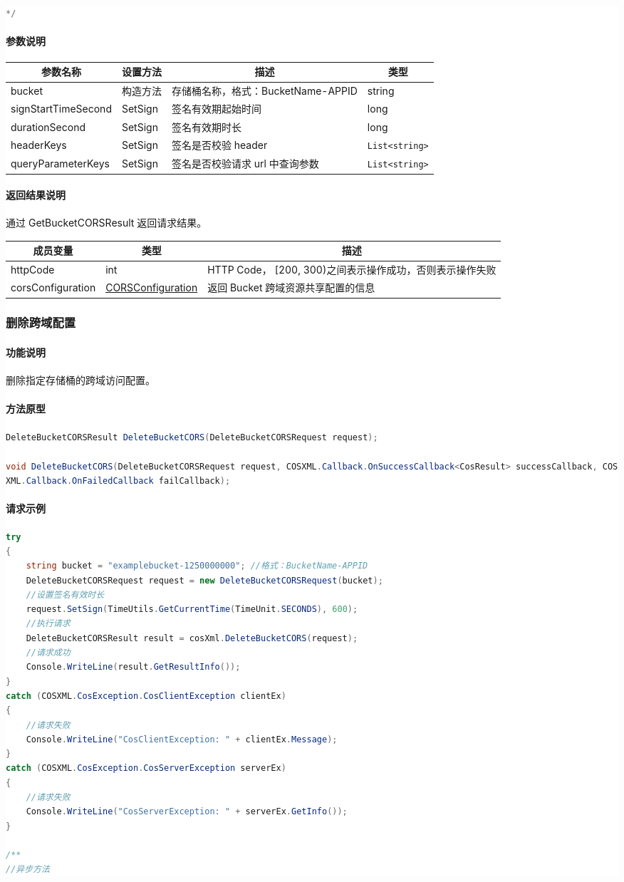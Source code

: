 ```C#
*/
```

#### 参数说明
|参数名称|设置方法|描述|类型|
|-----|-----|-----|------|
|bucket|构造方法|存储桶名称，格式：BucketName-APPID|string|
|signStartTimeSecond|SetSign|签名有效期起始时间|long|
|durationSecond|SetSign|签名有效期时长|long|
|headerKeys|SetSign|签名是否校验 header|`List<string>`|
|queryParameterKeys|SetSign|签名是否校验请求 url 中查询参数|`List<string>`|

#### 返回结果说明
通过 GetBucketCORSResult 返回请求结果。

|成员变量|类型|描述|
|-----|-----|----|
|httpCode|int|HTTP Code， [200, 300)之间表示操作成功，否则表示操作失败|
|corsConfiguration|[CORSConfiguration](https://github.com/tencentyun/qcloud-sdk-dotnet/blob/master/QCloudCSharpSDK/COSXML/Model/Tag/CORSConfiguration.cs)|返回 Bucket 跨域资源共享配置的信息|

### 删除跨域配置

#### 功能说明

删除指定存储桶的跨域访问配置。

#### 方法原型
```C#
DeleteBucketCORSResult DeleteBucketCORS(DeleteBucketCORSRequest request);

void DeleteBucketCORS(DeleteBucketCORSRequest request, COSXML.Callback.OnSuccessCallback<CosResult> successCallback, COSXML.Callback.OnFailedCallback failCallback);
```

#### 请求示例
```C#
try
{
	string bucket = "examplebucket-1250000000"; //格式：BucketName-APPID
	DeleteBucketCORSRequest request = new DeleteBucketCORSRequest(bucket);
	//设置签名有效时长
	request.SetSign(TimeUtils.GetCurrentTime(TimeUnit.SECONDS), 600);
	//执行请求
	DeleteBucketCORSResult result = cosXml.DeleteBucketCORS(request);
	//请求成功
	Console.WriteLine(result.GetResultInfo());
}
catch (COSXML.CosException.CosClientException clientEx)
{	
	//请求失败
	Console.WriteLine("CosClientException: " + clientEx.Message);
}
catch (COSXML.CosException.CosServerException serverEx)
{
	//请求失败
	Console.WriteLine("CosServerException: " + serverEx.GetInfo());
}

/**
//异步方法
```